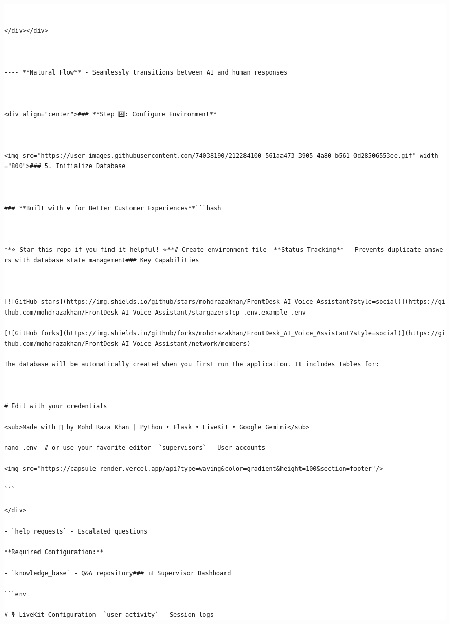 ``````


</div></div>



---- **Natural Flow** - Seamlessly transitions between AI and human responses



<div align="center">### **Step 4️⃣: Configure Environment**



<img src="https://user-images.githubusercontent.com/74038190/212284100-561aa473-3905-4a80-b561-0d28506553ee.gif" width="800">### 5. Initialize Database



### **Built with ❤️ for Better Customer Experiences**```bash



**⭐ Star this repo if you find it helpful! ⭐**# Create environment file- **Status Tracking** - Prevents duplicate answers with database state management### Key Capabilities



[![GitHub stars](https://img.shields.io/github/stars/mohdrazakhan/FrontDesk_AI_Voice_Assistant?style=social)](https://github.com/mohdrazakhan/FrontDesk_AI_Voice_Assistant/stargazers)cp .env.example .env

[![GitHub forks](https://img.shields.io/github/forks/mohdrazakhan/FrontDesk_AI_Voice_Assistant?style=social)](https://github.com/mohdrazakhan/FrontDesk_AI_Voice_Assistant/network/members)

The database will be automatically created when you first run the application. It includes tables for:

---

# Edit with your credentials

<sub>Made with 💜 by Mohd Raza Khan | Python • Flask • LiveKit • Google Gemini</sub>

nano .env  # or use your favorite editor- `supervisors` - User accounts

<img src="https://capsule-render.vercel.app/api?type=waving&color=gradient&height=100&section=footer"/>

```

</div>

- `help_requests` - Escalated questions

**Required Configuration:**

- `knowledge_base` - Q&A repository### 📊 Supervisor Dashboard

```env

# 🎙️ LiveKit Configuration- `user_activity` - Session logs

``````